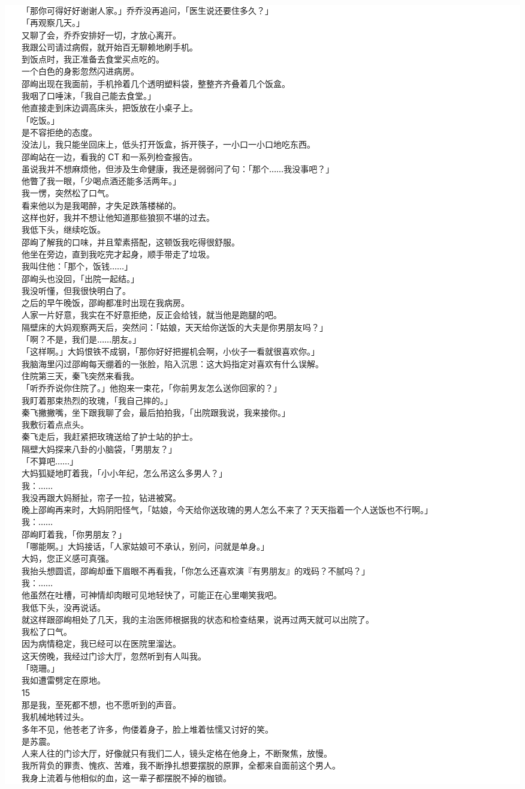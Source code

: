 &emsp;&emsp;「那你可得好好谢谢人家。」乔乔没再追问，「医生说还要住多久？」  
&emsp;&emsp;「再观察几天。」  
&emsp;&emsp;又聊了会，乔乔安排好一切，才放心离开。  
&emsp;&emsp;我跟公司请过病假，就开始百无聊赖地刷手机。  
&emsp;&emsp;到饭点时，我正准备去食堂买点吃的。  
&emsp;&emsp;一个白色的身影忽然闪进病房。  
&emsp;&emsp;邵峋出现在我面前，手机拎着几个透明塑料袋，整整齐齐叠着几个饭盒。  
&emsp;&emsp;我咽了口唾沫，「我自己能去食堂。」  
&emsp;&emsp;他直接走到床边调高床头，把饭放在小桌子上。  
&emsp;&emsp;「吃饭。」  
&emsp;&emsp;是不容拒绝的态度。  
&emsp;&emsp;没法儿，我只能坐回床上，低头打开饭盒，拆开筷子，一小口一小口地吃东西。  
&emsp;&emsp;邵峋站在一边，看我的 CT 和一系列检查报告。  
&emsp;&emsp;虽说我并不想麻烦他，但涉及生命健康，我还是弱弱问了句：「那个……我没事吧？」  
&emsp;&emsp;他瞥了我一眼，「少喝点酒还能多活两年。」  
&emsp;&emsp;我一愣，突然松了口气。  
&emsp;&emsp;看来他以为是我喝醉，才失足跌落楼梯的。  
&emsp;&emsp;这样也好，我并不想让他知道那些狼狈不堪的过去。  
&emsp;&emsp;我低下头，继续吃饭。  
&emsp;&emsp;邵峋了解我的口味，并且荤素搭配，这顿饭我吃得很舒服。  
&emsp;&emsp;他坐在旁边，直到我吃完才起身，顺手带走了垃圾。  
&emsp;&emsp;我叫住他：「那个，饭钱……」  
&emsp;&emsp;邵峋头也没回，「出院一起结。」  
&emsp;&emsp;我没听懂，但我很快明白了。  
&emsp;&emsp;之后的早午晚饭，邵峋都准时出现在我病房。  
&emsp;&emsp;人家一片好意，我实在不好意拒绝，反正会给钱，就当他是跑腿的吧。  
&emsp;&emsp;隔壁床的大妈观察两天后，突然问：「姑娘，天天给你送饭的大夫是你男朋友吗？」  
&emsp;&emsp;「啊？不是，我们是……朋友。」  
&emsp;&emsp;「这样啊。」大妈恨铁不成钢，「那你好好把握机会啊，小伙子一看就很喜欢你。」  
&emsp;&emsp;我脑海里闪过邵峋每天绷着的一张脸，陷入沉思：这大妈指定对喜欢有什么误解。  
&emsp;&emsp;住院第三天，秦飞突然来看我。  
&emsp;&emsp;「听乔乔说你住院了。」他抱来一束花，「你前男友怎么送你回家的？」  
&emsp;&emsp;我盯着那束热烈的玫瑰，「我自己摔的。」  
&emsp;&emsp;秦飞撇撇嘴，坐下跟我聊了会，最后拍拍我，「出院跟我说，我来接你。」  
&emsp;&emsp;我敷衍着点点头。  
&emsp;&emsp;秦飞走后，我赶紧把玫瑰送给了护士站的护士。  
&emsp;&emsp;隔壁大妈探来八卦的小脑袋，「男朋友？」  
&emsp;&emsp;「不算吧……」  
&emsp;&emsp;大妈狐疑地盯着我，「小小年纪，怎么吊这么多男人？」  
&emsp;&emsp;我：……  
&emsp;&emsp;我没再跟大妈掰扯，帘子一拉，钻进被窝。  
&emsp;&emsp;晚上邵峋再来时，大妈阴阳怪气，「姑娘，今天给你送玫瑰的男人怎么不来了？天天指着一个人送饭也不行啊。」  
&emsp;&emsp;我：……  
&emsp;&emsp;邵峋盯着我，「你男朋友？」  
&emsp;&emsp;「哪能啊。」大妈接话，「人家姑娘可不承认，别问，问就是单身。」  
&emsp;&emsp;大妈，您正义感可真强。  
&emsp;&emsp;我抬头想圆谎，邵峋却垂下眉眼不再看我，「你怎么还喜欢演『有男朋友』的戏码？不腻吗？」  
&emsp;&emsp;我：……  
&emsp;&emsp;他虽然在吐槽，可神情却肉眼可见地轻快了，可能正在心里嘲笑我吧。  
&emsp;&emsp;我低下头，没再说话。  
&emsp;&emsp;就这样跟邵峋相处了几天，我的主治医师根据我的状态和检查结果，说再过两天就可以出院了。  
&emsp;&emsp;我松了口气。  
&emsp;&emsp;因为病情稳定，我已经可以在医院里溜达。  
&emsp;&emsp;这天傍晚，我经过门诊大厅，忽然听到有人叫我。  
&emsp;&emsp;「晓珊。」  
&emsp;&emsp;我如遭雷劈定在原地。  
&emsp;&emsp;15  
&emsp;&emsp;那是我，至死都不想，也不愿听到的声音。  
&emsp;&emsp;我机械地转过头。  
&emsp;&emsp;多年不见，他苍老了许多，佝偻着身子，脸上堆着怯懦又讨好的笑。  
&emsp;&emsp;是苏震。  
&emsp;&emsp;人来人往的门诊大厅，好像就只有我们二人，镜头定格在他身上，不断聚焦，放慢。  
&emsp;&emsp;我所背负的罪责、愧疚、苦难，我不断挣扎想要摆脱的原罪，全都来自面前这个男人。  
&emsp;&emsp;我身上流着与他相似的血，这一辈子都摆脱不掉的枷锁。  